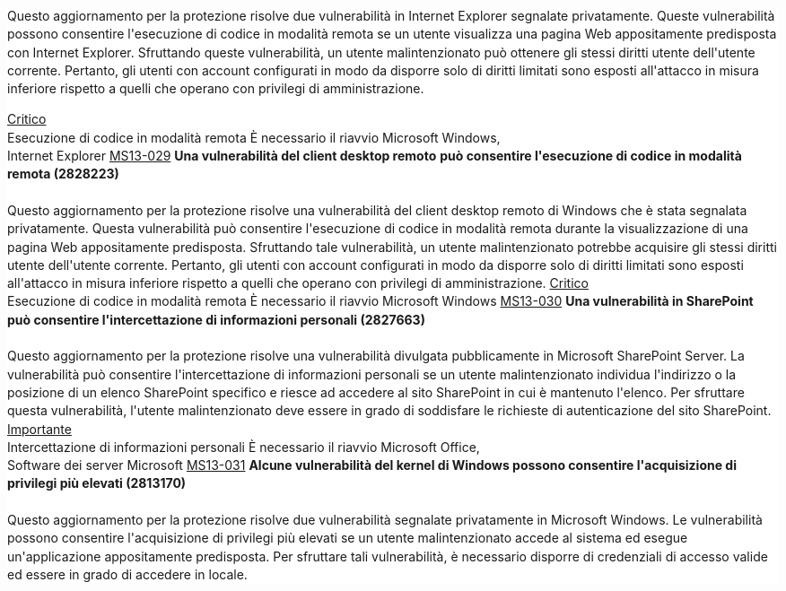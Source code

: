 </strong>Questo aggiornamento per la protezione risolve due vulnerabilità in Internet Explorer segnalate privatamente. Queste vulnerabilità possono consentire l'esecuzione di codice in modalità remota se un utente visualizza una pagina Web appositamente predisposta con Internet Explorer. Sfruttando queste vulnerabilità, un utente malintenzionato può ottenere gli stessi diritti utente dell'utente corrente. Pertanto, gli utenti con account configurati in modo da disporre solo di diritti limitati sono esposti all'attacco in misura inferiore rispetto a quelli che operano con privilegi di amministrazione.</td>
<td style="border:1px solid black;"><a href="http://www.microsoft.com/italy/technet/security/bulletin/rating.mspx">Critico</a><br />
Esecuzione di codice in modalità remota</td>
<td style="border:1px solid black;">È necessario il riavvio</td>
<td style="border:1px solid black;">Microsoft Windows,<br />
Internet Explorer</td>
</tr>
<tr class="even">
<td style="border:1px solid black;"><a href="http://go.microsoft.com/fwlink/?linkid=286679">MS13-029</a></td>
<td style="border:1px solid black;"><strong>Una vulnerabilità del client desktop remoto</strong> <strong>può consentire l'esecuzione di codice in modalità remota (2828223)</strong> <strong><br />
<br />
</strong>Questo aggiornamento per la protezione risolve una vulnerabilità del client desktop remoto di Windows che è stata segnalata privatamente. Questa vulnerabilità può consentire l'esecuzione di codice in modalità remota durante la visualizzazione di una pagina Web appositamente predisposta. Sfruttando tale vulnerabilità, un utente malintenzionato potrebbe acquisire gli stessi diritti utente dell'utente corrente. Pertanto, gli utenti con account configurati in modo da disporre solo di diritti limitati sono esposti all'attacco in misura inferiore rispetto a quelli che operano con privilegi di amministrazione.</td>
<td style="border:1px solid black;"><a href="http://www.microsoft.com/italy/technet/security/bulletin/rating.mspx">Critico</a><br />
Esecuzione di codice in modalità remota</td>
<td style="border:1px solid black;">È necessario il riavvio</td>
<td style="border:1px solid black;">Microsoft Windows</td>
</tr>
<tr class="odd">
<td style="border:1px solid black;"><a href="http://go.microsoft.com/fwlink/?linkid=286577">MS13-030</a></td>
<td style="border:1px solid black;"><strong>Una vulnerabilità in SharePoint può consentire l'intercettazione di informazioni personali (2827663)</strong> <strong><br />
<br />
</strong>Questo aggiornamento per la protezione risolve una vulnerabilità divulgata pubblicamente in Microsoft SharePoint Server. La vulnerabilità può consentire l'intercettazione di informazioni personali se un utente malintenzionato individua l'indirizzo o la posizione di un elenco SharePoint specifico e riesce ad accedere al sito SharePoint in cui è mantenuto l'elenco. Per sfruttare questa vulnerabilità, l'utente malintenzionato deve essere in grado di soddisfare le richieste di autenticazione del sito SharePoint.</td>
<td style="border:1px solid black;"><a href="http://www.microsoft.com/italy/technet/security/bulletin/rating.mspx">Importante</a><br />
Intercettazione di informazioni personali</td>
<td style="border:1px solid black;">È necessario il riavvio</td>
<td style="border:1px solid black;">Microsoft Office,<br />
Software dei server Microsoft</td>
</tr>
<tr class="even">
<td style="border:1px solid black;"><a href="http://go.microsoft.com/fwlink/?linkid=282388">MS13-031</a></td>
<td style="border:1px solid black;"><strong>Alcune vulnerabilità del kernel di Windows possono consentire l'acquisizione di privilegi più elevati (2813170)<br />
<br />
</strong>Questo aggiornamento per la protezione risolve due vulnerabilità segnalate privatamente in Microsoft Windows. Le vulnerabilità possono consentire l'acquisizione di privilegi più elevati se un utente malintenzionato accede al sistema ed esegue un'applicazione appositamente predisposta. Per sfruttare tali vulnerabilità, è necessario disporre di credenziali di accesso valide ed essere in grado di accedere in locale.</td>